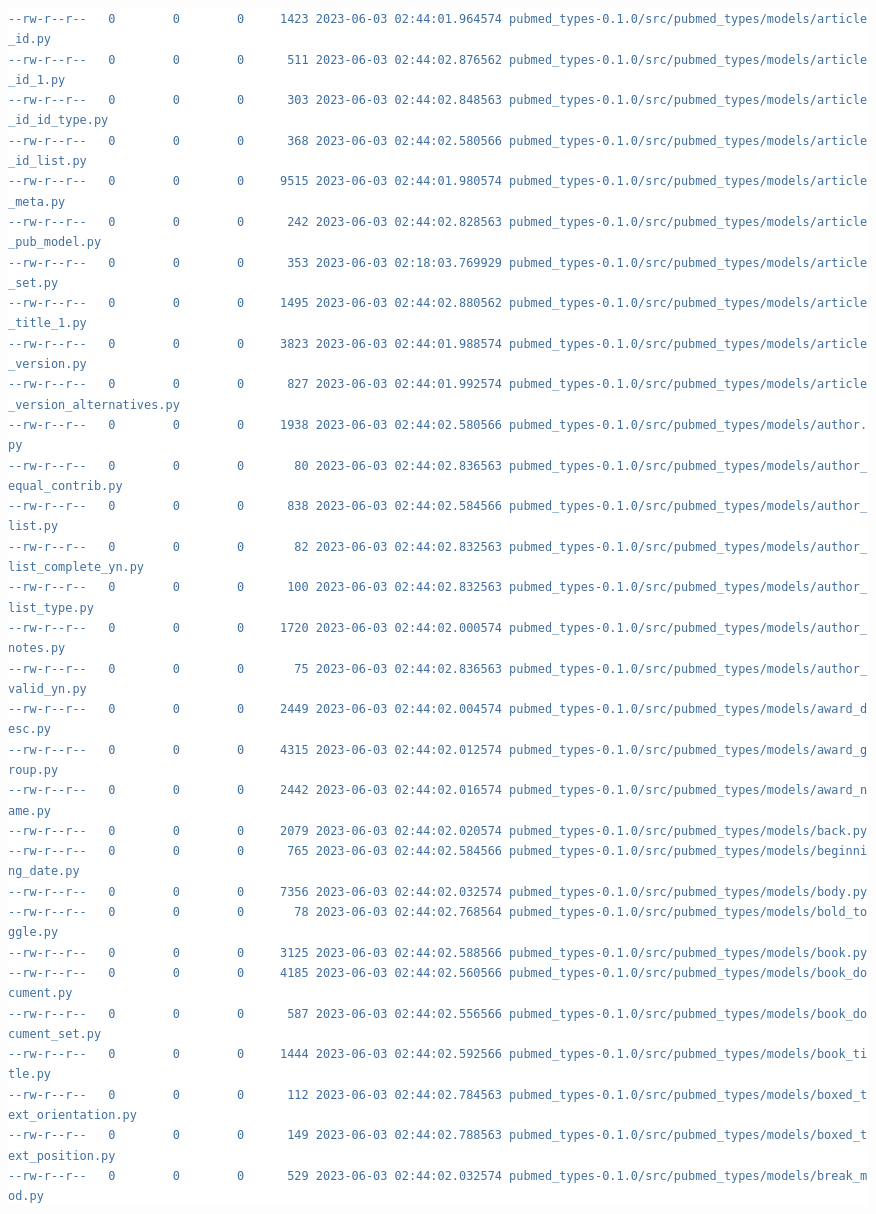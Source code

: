 ```diff
--rw-r--r--   0        0        0     1423 2023-06-03 02:44:01.964574 pubmed_types-0.1.0/src/pubmed_types/models/article_id.py
--rw-r--r--   0        0        0      511 2023-06-03 02:44:02.876562 pubmed_types-0.1.0/src/pubmed_types/models/article_id_1.py
--rw-r--r--   0        0        0      303 2023-06-03 02:44:02.848563 pubmed_types-0.1.0/src/pubmed_types/models/article_id_id_type.py
--rw-r--r--   0        0        0      368 2023-06-03 02:44:02.580566 pubmed_types-0.1.0/src/pubmed_types/models/article_id_list.py
--rw-r--r--   0        0        0     9515 2023-06-03 02:44:01.980574 pubmed_types-0.1.0/src/pubmed_types/models/article_meta.py
--rw-r--r--   0        0        0      242 2023-06-03 02:44:02.828563 pubmed_types-0.1.0/src/pubmed_types/models/article_pub_model.py
--rw-r--r--   0        0        0      353 2023-06-03 02:18:03.769929 pubmed_types-0.1.0/src/pubmed_types/models/article_set.py
--rw-r--r--   0        0        0     1495 2023-06-03 02:44:02.880562 pubmed_types-0.1.0/src/pubmed_types/models/article_title_1.py
--rw-r--r--   0        0        0     3823 2023-06-03 02:44:01.988574 pubmed_types-0.1.0/src/pubmed_types/models/article_version.py
--rw-r--r--   0        0        0      827 2023-06-03 02:44:01.992574 pubmed_types-0.1.0/src/pubmed_types/models/article_version_alternatives.py
--rw-r--r--   0        0        0     1938 2023-06-03 02:44:02.580566 pubmed_types-0.1.0/src/pubmed_types/models/author.py
--rw-r--r--   0        0        0       80 2023-06-03 02:44:02.836563 pubmed_types-0.1.0/src/pubmed_types/models/author_equal_contrib.py
--rw-r--r--   0        0        0      838 2023-06-03 02:44:02.584566 pubmed_types-0.1.0/src/pubmed_types/models/author_list.py
--rw-r--r--   0        0        0       82 2023-06-03 02:44:02.832563 pubmed_types-0.1.0/src/pubmed_types/models/author_list_complete_yn.py
--rw-r--r--   0        0        0      100 2023-06-03 02:44:02.832563 pubmed_types-0.1.0/src/pubmed_types/models/author_list_type.py
--rw-r--r--   0        0        0     1720 2023-06-03 02:44:02.000574 pubmed_types-0.1.0/src/pubmed_types/models/author_notes.py
--rw-r--r--   0        0        0       75 2023-06-03 02:44:02.836563 pubmed_types-0.1.0/src/pubmed_types/models/author_valid_yn.py
--rw-r--r--   0        0        0     2449 2023-06-03 02:44:02.004574 pubmed_types-0.1.0/src/pubmed_types/models/award_desc.py
--rw-r--r--   0        0        0     4315 2023-06-03 02:44:02.012574 pubmed_types-0.1.0/src/pubmed_types/models/award_group.py
--rw-r--r--   0        0        0     2442 2023-06-03 02:44:02.016574 pubmed_types-0.1.0/src/pubmed_types/models/award_name.py
--rw-r--r--   0        0        0     2079 2023-06-03 02:44:02.020574 pubmed_types-0.1.0/src/pubmed_types/models/back.py
--rw-r--r--   0        0        0      765 2023-06-03 02:44:02.584566 pubmed_types-0.1.0/src/pubmed_types/models/beginning_date.py
--rw-r--r--   0        0        0     7356 2023-06-03 02:44:02.032574 pubmed_types-0.1.0/src/pubmed_types/models/body.py
--rw-r--r--   0        0        0       78 2023-06-03 02:44:02.768564 pubmed_types-0.1.0/src/pubmed_types/models/bold_toggle.py
--rw-r--r--   0        0        0     3125 2023-06-03 02:44:02.588566 pubmed_types-0.1.0/src/pubmed_types/models/book.py
--rw-r--r--   0        0        0     4185 2023-06-03 02:44:02.560566 pubmed_types-0.1.0/src/pubmed_types/models/book_document.py
--rw-r--r--   0        0        0      587 2023-06-03 02:44:02.556566 pubmed_types-0.1.0/src/pubmed_types/models/book_document_set.py
--rw-r--r--   0        0        0     1444 2023-06-03 02:44:02.592566 pubmed_types-0.1.0/src/pubmed_types/models/book_title.py
--rw-r--r--   0        0        0      112 2023-06-03 02:44:02.784563 pubmed_types-0.1.0/src/pubmed_types/models/boxed_text_orientation.py
--rw-r--r--   0        0        0      149 2023-06-03 02:44:02.788563 pubmed_types-0.1.0/src/pubmed_types/models/boxed_text_position.py
--rw-r--r--   0        0        0      529 2023-06-03 02:44:02.032574 pubmed_types-0.1.0/src/pubmed_types/models/break_mod.py
```